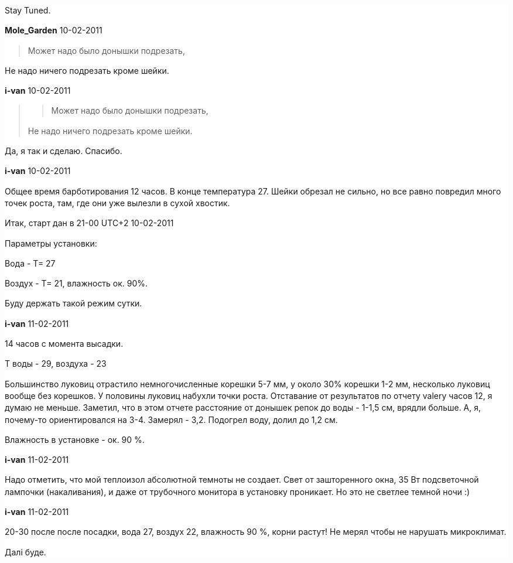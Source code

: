Stay Tuned.


**Mole_Garden** 10-02-2011

> Может надо было донышки подрезать, 

Не надо ничего подрезать кроме шейки. 


**i-van** 10-02-2011

> > Может надо было донышки подрезать, 
> 
> Не надо ничего подрезать кроме шейки. 

Да, я так и сделаю. Спасибо.


**i-van** 10-02-2011

Общее время барботирования 12 часов. В конце температура 27. Шейки обрезал не сильно, но все равно повредил много точек роста, там, где они уже вылезли в сухой хвостик.

Итак, старт дан в 21-00 UTC+2 10-02-2011

Параметры установки:

Вода - Т= 27

Воздух - Т= 21, влажность ок. 90%.

Буду держать такой режим сутки.


**i-van** 11-02-2011

14 часов с момента высадки.

Т воды - 29, воздуха - 23

Большинство луковиц отрастило немногочисленные корешки 5-7 мм, у около 30% корешки 1-2 мм, несколько луковиц вообще без корешков. У половины луковиц набухли точки роста. Отставание от результатов по отчету valery часов 12, я думаю не меньше. Заметил, что в этом отчете расстояние от донышек репок до воды - 1-1,5 см, врядли больше. А, я, почему-то ориентировался на 3-4. Замерял - 3,2. Подогрел воду, долил до 1,2 см.

Влажность в установке - ок. 90 %.


**i-van** 11-02-2011

Надо отметить, что мой теплоизол абсолютной темноты не создает. Свет от зашторенного окна, 35 Вт подсветочной лампочки (накаливания), и даже от трубочного монитора в установку проникает. Но это не светлее темной ночи :)


**i-van** 11-02-2011

20-30 после после посадки, вода 27, воздух 22, влажность 90 %, корни растут! Не мерял чтобы не нарушать микроклимат.

Далі буде.

